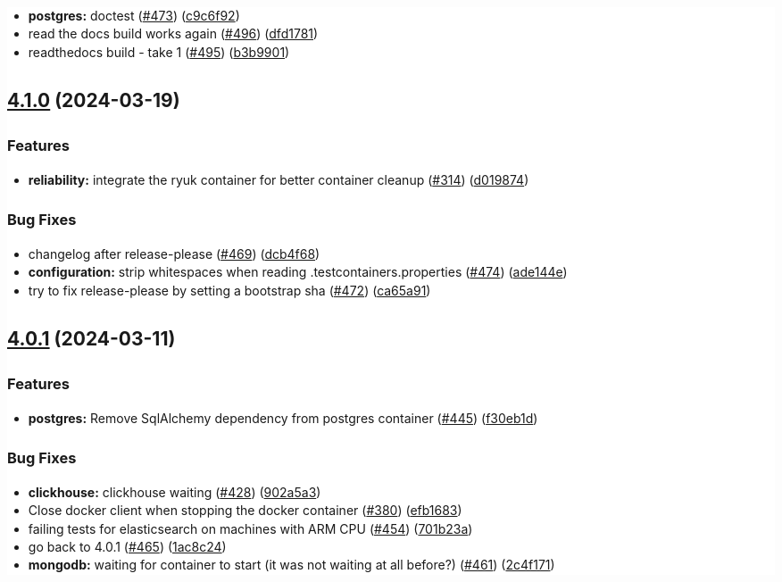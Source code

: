 * **postgres:** doctest ([#473](https://github.com/testcontainers/testcontainers-python/issues/473)) ([c9c6f92](https://github.com/testcontainers/testcontainers-python/commit/c9c6f92348299a2cc04988af8d69a53a23a7c7d5))
* read the docs build works again ([#496](https://github.com/testcontainers/testcontainers-python/issues/496)) ([dfd1781](https://github.com/testcontainers/testcontainers-python/commit/dfd17814a7fc9ede510ae17569004bd92f2a6fa6))
* readthedocs build - take 1 ([#495](https://github.com/testcontainers/testcontainers-python/issues/495)) ([b3b9901](https://github.com/testcontainers/testcontainers-python/commit/b3b990159154857239e2fb86da3cb85a6a13ab8e))

## [4.1.0](https://github.com/testcontainers/testcontainers-python/compare/testcontainers-v4.0.1...testcontainers-v4.1.0) (2024-03-19)


### Features

* **reliability:** integrate the ryuk container for better container cleanup ([#314](https://github.com/testcontainers/testcontainers-python/issues/314)) ([d019874](https://github.com/testcontainers/testcontainers-python/commit/d0198744c3bdc97a7fe41879b54acb2f5ee7becb))


### Bug Fixes

* changelog after release-please ([#469](https://github.com/testcontainers/testcontainers-python/issues/469)) ([dcb4f68](https://github.com/testcontainers/testcontainers-python/commit/dcb4f6842cbfe6e880a77b0d4aabb3f396c6dc19))
* **configuration:** strip whitespaces when reading .testcontainers.properties ([#474](https://github.com/testcontainers/testcontainers-python/issues/474)) ([ade144e](https://github.com/testcontainers/testcontainers-python/commit/ade144ee2888d4044ac0c1dc627f47da92789e06))
* try to fix release-please by setting a bootstrap sha ([#472](https://github.com/testcontainers/testcontainers-python/issues/472)) ([ca65a91](https://github.com/testcontainers/testcontainers-python/commit/ca65a916b719168c57c174d2af77d45fd026ec05))

## [4.0.1](https://github.com/testcontainers/testcontainers-python/compare/testcontainers-v4.0.0...testcontainers-v4.0.1) (2024-03-11)


### Features

* **postgres:** Remove SqlAlchemy dependency from postgres container ([#445](https://github.com/testcontainers/testcontainers-python/issues/445)) ([f30eb1d](https://github.com/testcontainers/testcontainers-python/commit/f30eb1d4c98d3cc20582573b5def76d533a38b80))


### Bug Fixes

* **clickhouse:** clickhouse waiting ([#428](https://github.com/testcontainers/testcontainers-python/issues/428)) ([902a5a3](https://github.com/testcontainers/testcontainers-python/commit/902a5a3d5112317782db6a9a91d9fc4bfe5701af))
* Close docker client when stopping the docker container ([#380](https://github.com/testcontainers/testcontainers-python/issues/380)) ([efb1683](https://github.com/testcontainers/testcontainers-python/commit/efb16832dc0be75014c7388f9b241ae0be36ddd4))
* failing tests for elasticsearch on machines with ARM CPU ([#454](https://github.com/testcontainers/testcontainers-python/issues/454)) ([701b23a](https://github.com/testcontainers/testcontainers-python/commit/701b23a7a0e4632db13e29c52141f9efc67467a1))
* go back to 4.0.1 ([#465](https://github.com/testcontainers/testcontainers-python/issues/465)) ([1ac8c24](https://github.com/testcontainers/testcontainers-python/commit/1ac8c24d58e93ead951342dcc36e6f8cee2b5fa7))
* **mongodb:** waiting for container to start (it was not waiting at all before?) ([#461](https://github.com/testcontainers/testcontainers-python/issues/461)) ([2c4f171](https://github.com/testcontainers/testcontainers-python/commit/2c4f171b001f0c45ff84199adf419c7a70ed81c5))